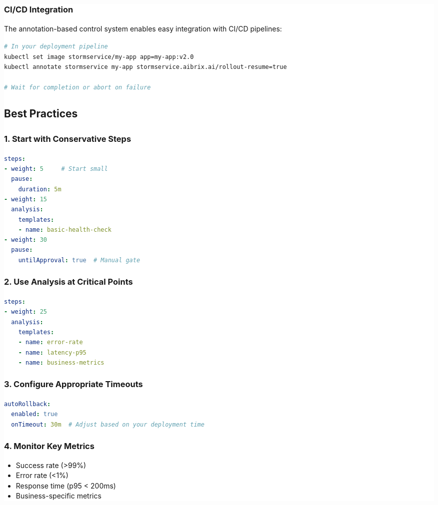 ### CI/CD Integration

The annotation-based control system enables easy integration with CI/CD pipelines:

```bash
# In your deployment pipeline
kubectl set image stormservice/my-app app=my-app:v2.0
kubectl annotate stormservice my-app stormservice.aibrix.ai/rollout-resume=true

# Wait for completion or abort on failure
```

## Best Practices

### 1. Start with Conservative Steps
```yaml
steps:
- weight: 5     # Start small
  pause:
    duration: 5m
- weight: 15
  analysis:
    templates:
    - name: basic-health-check
- weight: 30
  pause:
    untilApproval: true  # Manual gate
```

### 2. Use Analysis at Critical Points
```yaml
steps:
- weight: 25
  analysis:
    templates:
    - name: error-rate
    - name: latency-p95
    - name: business-metrics
```

### 3. Configure Appropriate Timeouts
```yaml
autoRollback:
  enabled: true
  onTimeout: 30m  # Adjust based on your deployment time
```

### 4. Monitor Key Metrics
- Success rate (>99%)
- Error rate (<1%)
- Response time (p95 < 200ms)
- Business-specific metrics

